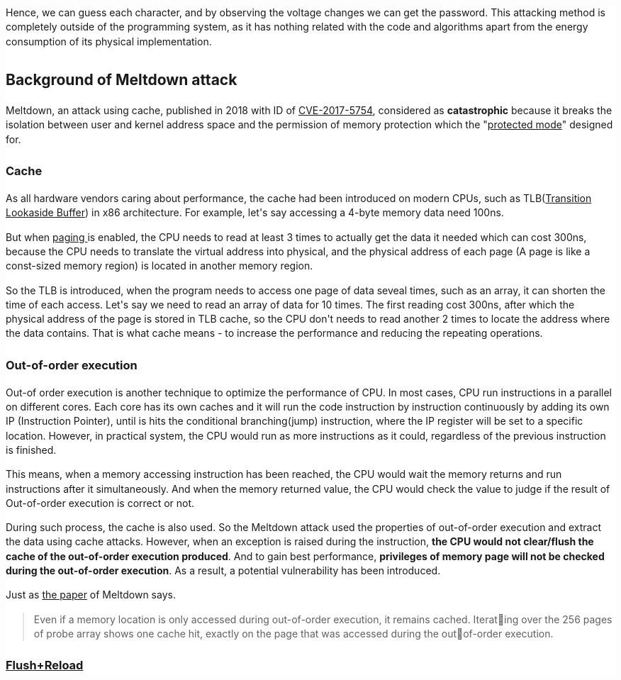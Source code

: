 
Hence, we can guess each character, and by observing the voltage changes we can get the password. This attacking method is completely outside of the programming system, as it has nothing related with the code and algorithms apart from the energy consumption of its physical implementation.

## Background of Meltdown attack

Meltdown, an attack using cache, published in 2018 with ID of [CVE-2017-5754](https://www.cve.org/CVERecord?id=CVE-2017-5754), considered as **catastrophic** because it breaks the isolation between user and kernel address space and the permission of memory protection which the "[protected mode](https://en.wikipedia.org/wiki/Protected_mode)" designed for.

### Cache

As all hardware vendors caring about performance, the cache had been introduced on modern CPUs, such as TLB([Transition Lookaside Buffer](https://en.wikipedia.org/wiki/Translation_lookaside_buffer)) in x86 architecture. For example, let's say accessing a 4-byte memory data need 100ns.&#x20;

But when [paging ](https://en.wikipedia.org/wiki/Memory_paging)is enabled, the CPU needs to read at least 3 times to actually get the data it needed which can cost 300ns, because the CPU needs to translate the virtual address into physical, and the physical address of each page (A page is like a const-sized memory region) is located in another memory region.&#x20;

So the TLB is introduced, when the program needs to access one page of data seveal times, such as an array, it can shorten the time of each access. Let's say we need to read an array of data for 10 times. The first reading cost 300ns, after which the physical address of the page is stored in TLB cache, so the CPU don't needs to read another 2 times to locate the address where the data contains. That is what cache means - to increase the performance and reducing the repeating operations.

### Out-of-order execution

Out-of order execution is another technique to optimize the performance of CPU. In most cases, CPU run instructions in a parallel on different cores. Each core has its own caches and it will run the code instruction by instruction continuously by adding its own IP (Instruction Pointer), until is hits the conditional branching(jump) instruction, where the IP register will be set to a specific location. However, in practical system, the CPU would run as more instructions as it could, regardless of the previous instruction is finished.&#x20;

This means, when a memory accessing instruction has been reached, the CPU would wait the memory returns and run instructions after it simultaneously. And when the memory returned value, the CPU would check the value to judge if the result of Out-of-order execution is correct or not.

During such process, the cache is also used. So the Meltdown attack used the properties of out-of-order execution and extract the data using cache attacks. However, when an exception is raised during the instruction, **the CPU would not clear/flush the cache of the out-of-order execution produced**. And to gain best performance, **privileges of memory page will not be checked during the out-of-order execution**. As a result, a potential vulnerability has been introduced.

Just as [the paper](https://meltdownattack.com/meltdown.pdf) of Meltdown says.

> Even if a memory location is only accessed during out-of-order execution, it remains cached. Iterating over the 256 pages of probe array shows one cache hit, exactly on the page that was accessed during the outof-order execution.

### [Flush+Reload](https://www.usenix.org/system/files/conference/usenixsecurity14/sec14-paper-yarom.pdf)
